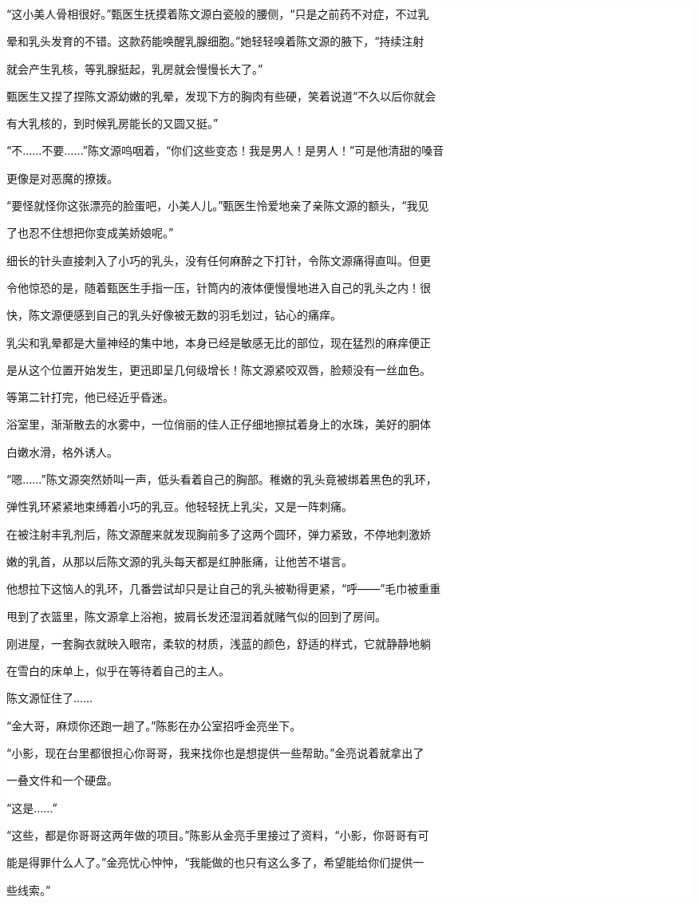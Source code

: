 “这小美人骨相很好。”甄医生抚摸着陈文源白瓷般的腰侧，“只是之前药不对症，不过乳

晕和乳头发育的不错。这款药能唤醒乳腺细胞。”她轻轻嗅着陈文源的腋下，“持续注射

就会产生乳核，等乳腺挺起，乳房就会慢慢长大了。”

甄医生又捏了捏陈文源幼嫩的乳晕，发现下方的胸肉有些硬，笑着说道“不久以后你就会

有大乳核的，到时候乳房能长的又圆又挺。”

“不……不要……”陈文源呜咽着，“你们这些变态！我是男人！是男人！”可是他清甜的嗓音

更像是对恶魔的撩拨。

“要怪就怪你这张漂亮的脸蛋吧，小美人儿。”甄医生怜爱地亲了亲陈文源的额头，“我见

了也忍不住想把你变成美娇娘呢。”

细长的针头直接刺入了小巧的乳头，没有任何麻醉之下打针，令陈文源痛得直叫。但更

令他惊恐的是，随着甄医生手指一压，针筒内的液体便慢慢地进入自己的乳头之内！很

快，陈文源便感到自己的乳头好像被无数的羽毛划过，钻心的痛痒。

乳尖和乳晕都是大量神经的集中地，本身已经是敏感无比的部位，现在猛烈的麻痒便正

是从这个位置开始发生，更迅即呈几何级增长！陈文源紧咬双唇，脸颊没有一丝血色。

等第二针打完，他已经近乎昏迷。

浴室里，渐渐散去的水雾中，一位俏丽的佳人正仔细地擦拭着身上的水珠，美好的胴体

白嫩水滑，格外诱人。

“嗯……”陈文源突然娇叫一声，低头看着自己的胸部。稚嫩的乳头竟被绑着黑色的乳环，

弹性乳环紧紧地束缚着小巧的乳豆。他轻轻抚上乳尖，又是一阵刺痛。

在被注射丰乳剂后，陈文源醒来就发现胸前多了这两个圆环，弹力紧致，不停地刺激娇

嫩的乳首，从那以后陈文源的乳头每天都是红肿胀痛，让他苦不堪言。

他想拉下这恼人的乳环，几番尝试却只是让自己的乳头被勒得更紧，“呼——”毛巾被重重

甩到了衣篮里，陈文源拿上浴袍，披肩长发还湿润着就赌气似的回到了房间。

刚进屋，一套胸衣就映入眼帘，柔软的材质，浅蓝的颜色，舒适的样式，它就静静地躺

在雪白的床单上，似乎在等待着自己的主人。

陈文源怔住了……

“金大哥，麻烦你还跑一趟了。”陈影在办公室招呼金亮坐下。

“小影，现在台里都很担心你哥哥，我来找你也是想提供一些帮助。”金亮说着就拿出了

一叠文件和一个硬盘。

“这是……”

“这些，都是你哥哥这两年做的项目。”陈影从金亮手里接过了资料，“小影，你哥哥有可

能是得罪什么人了。”金亮忧心忡忡，“我能做的也只有这么多了，希望能给你们提供一

些线索。”
